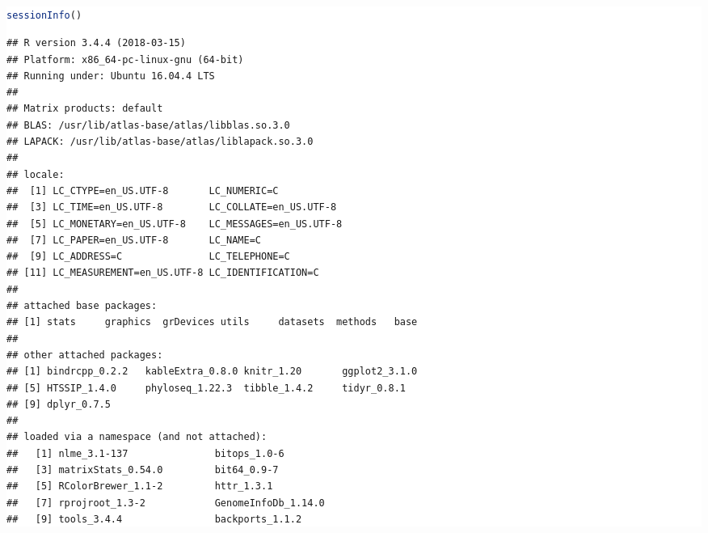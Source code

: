 ``` r
sessionInfo()
```

    ## R version 3.4.4 (2018-03-15)
    ## Platform: x86_64-pc-linux-gnu (64-bit)
    ## Running under: Ubuntu 16.04.4 LTS
    ## 
    ## Matrix products: default
    ## BLAS: /usr/lib/atlas-base/atlas/libblas.so.3.0
    ## LAPACK: /usr/lib/atlas-base/atlas/liblapack.so.3.0
    ## 
    ## locale:
    ##  [1] LC_CTYPE=en_US.UTF-8       LC_NUMERIC=C              
    ##  [3] LC_TIME=en_US.UTF-8        LC_COLLATE=en_US.UTF-8    
    ##  [5] LC_MONETARY=en_US.UTF-8    LC_MESSAGES=en_US.UTF-8   
    ##  [7] LC_PAPER=en_US.UTF-8       LC_NAME=C                 
    ##  [9] LC_ADDRESS=C               LC_TELEPHONE=C            
    ## [11] LC_MEASUREMENT=en_US.UTF-8 LC_IDENTIFICATION=C       
    ## 
    ## attached base packages:
    ## [1] stats     graphics  grDevices utils     datasets  methods   base     
    ## 
    ## other attached packages:
    ## [1] bindrcpp_0.2.2   kableExtra_0.8.0 knitr_1.20       ggplot2_3.1.0   
    ## [5] HTSSIP_1.4.0     phyloseq_1.22.3  tibble_1.4.2     tidyr_0.8.1     
    ## [9] dplyr_0.7.5     
    ## 
    ## loaded via a namespace (and not attached):
    ##   [1] nlme_3.1-137               bitops_1.0-6              
    ##   [3] matrixStats_0.54.0         bit64_0.9-7               
    ##   [5] RColorBrewer_1.1-2         httr_1.3.1                
    ##   [7] rprojroot_1.3-2            GenomeInfoDb_1.14.0       
    ##   [9] tools_3.4.4                backports_1.1.2           
